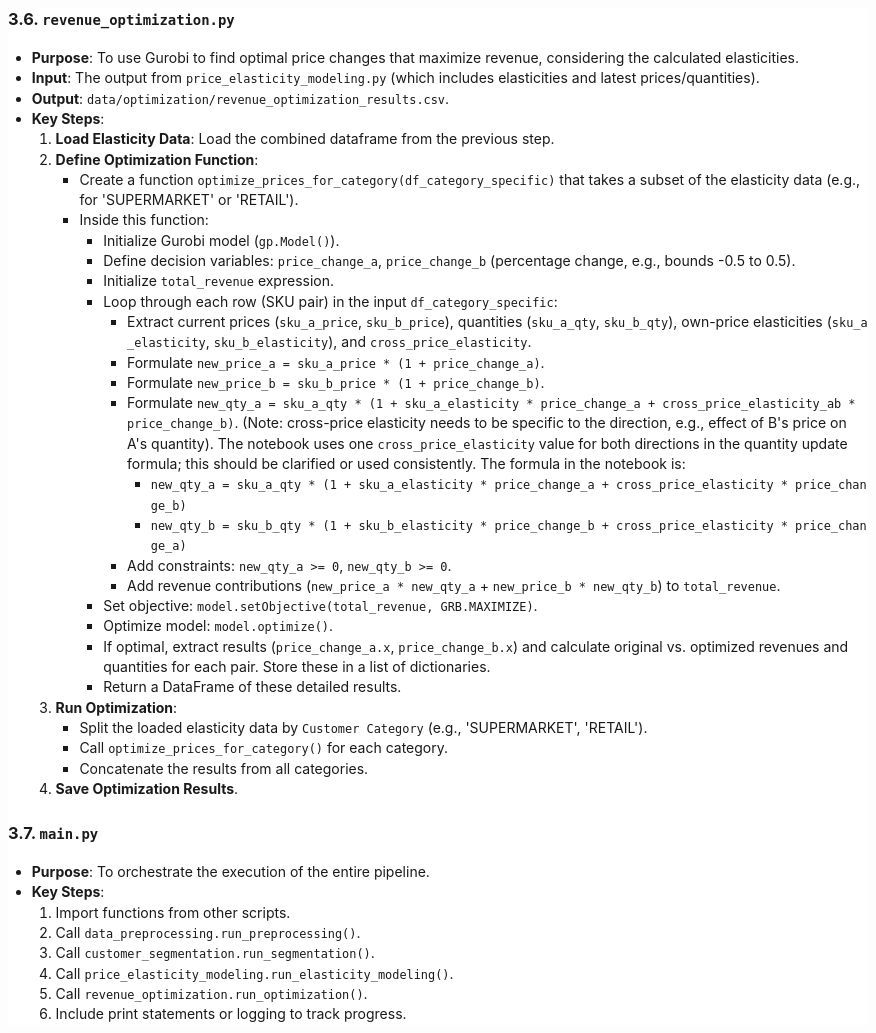 ### 3.6. `revenue_optimization.py`

* **Purpose**: To use Gurobi to find optimal price changes that maximize revenue, considering the calculated elasticities.
* **Input**: The output from `price_elasticity_modeling.py` (which includes elasticities and latest prices/quantities).
* **Output**: `data/optimization/revenue_optimization_results.csv`.
* **Key Steps**:
    1.  **Load Elasticity Data**: Load the combined dataframe from the previous step.
    2.  **Define Optimization Function**:
        * Create a function `optimize_prices_for_category(df_category_specific)` that takes a subset of the elasticity data (e.g., for 'SUPERMARKET' or 'RETAIL').
        * Inside this function:
            * Initialize Gurobi model (`gp.Model()`).
            * Define decision variables: `price_change_a`, `price_change_b` (percentage change, e.g., bounds -0.5 to 0.5).
            * Initialize `total_revenue` expression.
            * Loop through each row (SKU pair) in the input `df_category_specific`:
                * Extract current prices (`sku_a_price`, `sku_b_price`), quantities (`sku_a_qty`, `sku_b_qty`), own-price elasticities (`sku_a_elasticity`, `sku_b_elasticity`), and `cross_price_elasticity`.
                * Formulate `new_price_a = sku_a_price * (1 + price_change_a)`.
                * Formulate `new_price_b = sku_b_price * (1 + price_change_b)`.
                * Formulate `new_qty_a = sku_a_qty * (1 + sku_a_elasticity * price_change_a + cross_price_elasticity_ab * price_change_b)`. (Note: cross-price elasticity needs to be specific to the direction, e.g., effect of B's price on A's quantity). The notebook uses one `cross_price_elasticity` value for both directions in the quantity update formula; this should be clarified or used consistently. The formula in the notebook is:
                    * `new_qty_a = sku_a_qty * (1 + sku_a_elasticity * price_change_a + cross_price_elasticity * price_change_b)`
                    * `new_qty_b = sku_b_qty * (1 + sku_b_elasticity * price_change_b + cross_price_elasticity * price_change_a)`
                * Add constraints: `new_qty_a >= 0`, `new_qty_b >= 0`.
                * Add revenue contributions (`new_price_a * new_qty_a` + `new_price_b * new_qty_b`) to `total_revenue`.
            * Set objective: `model.setObjective(total_revenue, GRB.MAXIMIZE)`.
            * Optimize model: `model.optimize()`.
            * If optimal, extract results (`price_change_a.x`, `price_change_b.x`) and calculate original vs. optimized revenues and quantities for each pair. Store these in a list of dictionaries.
            * Return a DataFrame of these detailed results.
    3.  **Run Optimization**:
        * Split the loaded elasticity data by `Customer Category` (e.g., 'SUPERMARKET', 'RETAIL').
        * Call `optimize_prices_for_category()` for each category.
        * Concatenate the results from all categories.
    4.  **Save Optimization Results**.

### 3.7. `main.py`

* **Purpose**: To orchestrate the execution of the entire pipeline.
* **Key Steps**:
    1.  Import functions from other scripts.
    2.  Call `data_preprocessing.run_preprocessing()`.
    3.  Call `customer_segmentation.run_segmentation()`.
    4.  Call `price_elasticity_modeling.run_elasticity_modeling()`.
    5.  Call `revenue_optimization.run_optimization()`.
    6.  Include print statements or logging to track progress.
